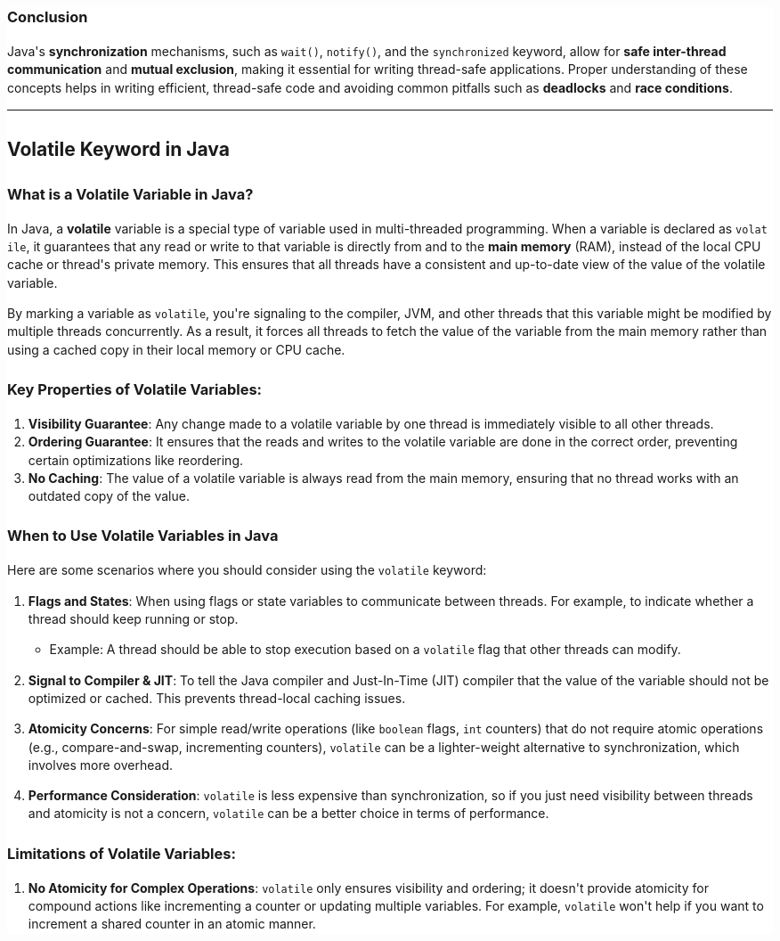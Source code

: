 ### Conclusion

Java's **synchronization** mechanisms, such as `wait()`, `notify()`, and the `synchronized` keyword, allow for **safe inter-thread communication** and **mutual exclusion**, making it essential for writing thread-safe applications. Proper understanding of these concepts helps in writing efficient, thread-safe code and avoiding common pitfalls such as **deadlocks** and **race conditions**.

---
## Volatile Keyword in Java

### What is a Volatile Variable in Java?

In Java, a **volatile** variable is a special type of variable used in multi-threaded programming. When a variable is declared as `volatile`, it guarantees that any read or write to that variable is directly from and to the **main memory** (RAM), instead of the local CPU cache or thread's private memory. This ensures that all threads have a consistent and up-to-date view of the value of the volatile variable.

By marking a variable as `volatile`, you're signaling to the compiler, JVM, and other threads that this variable might be modified by multiple threads concurrently. As a result, it forces all threads to fetch the value of the variable from the main memory rather than using a cached copy in their local memory or CPU cache.

### Key Properties of Volatile Variables:
1. **Visibility Guarantee**: Any change made to a volatile variable by one thread is immediately visible to all other threads.
2. **Ordering Guarantee**: It ensures that the reads and writes to the volatile variable are done in the correct order, preventing certain optimizations like reordering.
3. **No Caching**: The value of a volatile variable is always read from the main memory, ensuring that no thread works with an outdated copy of the value.

### When to Use Volatile Variables in Java

Here are some scenarios where you should consider using the `volatile` keyword:

1. **Flags and States**: When using flags or state variables to communicate between threads. For example, to indicate whether a thread should keep running or stop.
   - Example: A thread should be able to stop execution based on a `volatile` flag that other threads can modify.
   
2. **Signal to Compiler & JIT**: To tell the Java compiler and Just-In-Time (JIT) compiler that the value of the variable should not be optimized or cached. This prevents thread-local caching issues.
   
3. **Atomicity Concerns**: For simple read/write operations (like `boolean` flags, `int` counters) that do not require atomic operations (e.g., compare-and-swap, incrementing counters), `volatile` can be a lighter-weight alternative to synchronization, which involves more overhead.

4. **Performance Consideration**: `volatile` is less expensive than synchronization, so if you just need visibility between threads and atomicity is not a concern, `volatile` can be a better choice in terms of performance.

### Limitations of Volatile Variables:
1. **No Atomicity for Complex Operations**: `volatile` only ensures visibility and ordering; it doesn't provide atomicity for compound actions like incrementing a counter or updating multiple variables. For example, `volatile` won't help if you want to increment a shared counter in an atomic manner.
   